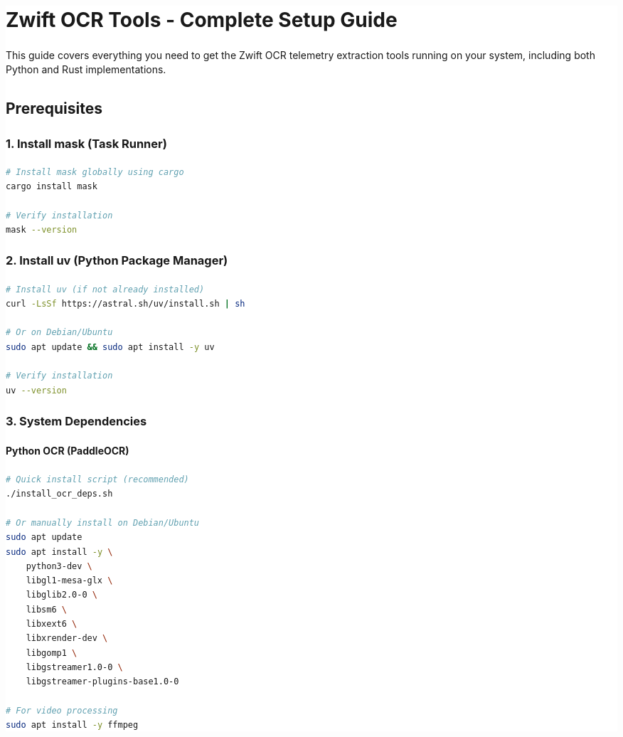 # Zwift OCR Tools - Complete Setup Guide

This guide covers everything you need to get the Zwift OCR telemetry extraction tools running on your system, including both Python and Rust implementations.

## Prerequisites

### 1. Install mask (Task Runner)
```bash
# Install mask globally using cargo
cargo install mask

# Verify installation
mask --version
```

### 2. Install uv (Python Package Manager)
```bash
# Install uv (if not already installed)
curl -LsSf https://astral.sh/uv/install.sh | sh

# Or on Debian/Ubuntu
sudo apt update && sudo apt install -y uv

# Verify installation
uv --version
```

### 3. System Dependencies

#### Python OCR (PaddleOCR)
```bash
# Quick install script (recommended)
./install_ocr_deps.sh

# Or manually install on Debian/Ubuntu
sudo apt update
sudo apt install -y \
    python3-dev \
    libgl1-mesa-glx \
    libglib2.0-0 \
    libsm6 \
    libxext6 \
    libxrender-dev \
    libgomp1 \
    libgstreamer1.0-0 \
    libgstreamer-plugins-base1.0-0

# For video processing
sudo apt install -y ffmpeg
```

